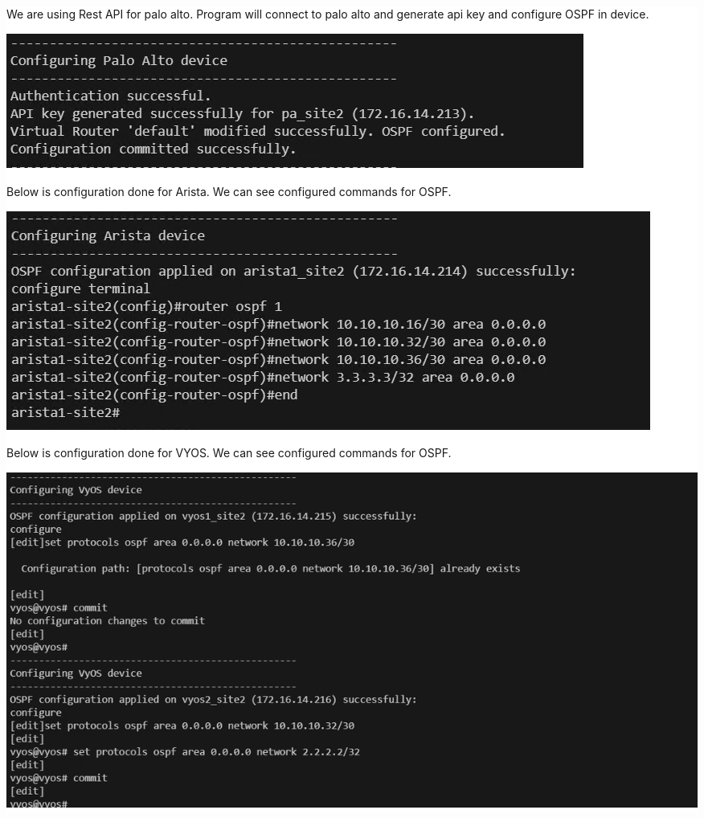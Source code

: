 We are using Rest API for palo alto. Program will connect to palo alto and generate api key and configure OSPF in device.

![alt text](image-20.png)

Below is configuration done for Arista. We can see configured commands for OSPF.

![alt text](image-21.png)

Below is configuration done for VYOS. We can see configured commands for OSPF.

![alt text](image-22.png)

